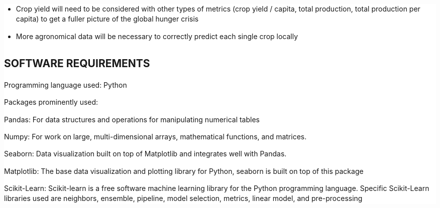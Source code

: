 - Crop yield will need to be considered with other types of metrics (crop yield / capita, total production, total
production per capita) to get a fuller picture of the global hunger crisis

- More agronomical data will be necessary to correctly predict each single crop locally

## SOFTWARE REQUIREMENTS
Programming language used: Python

Packages prominently used:

Pandas: For data structures and operations for manipulating numerical tables

Numpy: For work on large, multi-dimensional arrays, mathematical functions, and matrices.

Seaborn: Data visualization built on top of Matplotlib and integrates well with Pandas.

Matplotlib: The base data visualization and plotting library for Python, seaborn is built on top of this package

Scikit-Learn: Scikit-learn is a free software machine learning library for the Python programming language. Specific Scikit-Learn libraries used are neighbors, ensemble, pipeline, model selection, metrics, linear model, and pre-processing